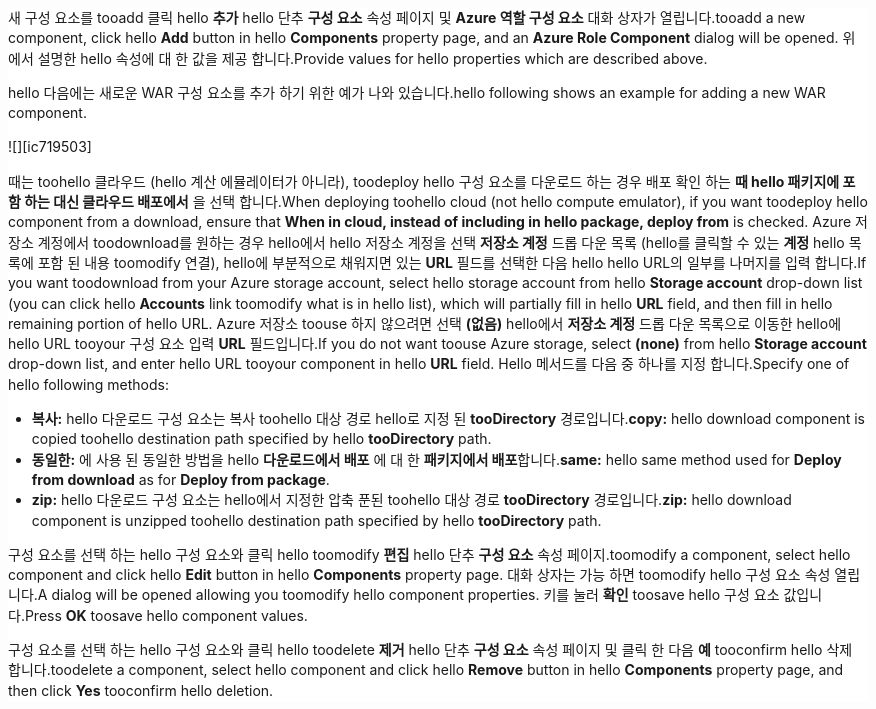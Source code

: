 <span data-ttu-id="ad79b-202">새 구성 요소를 tooadd 클릭 hello **추가** hello 단추 **구성 요소** 속성 페이지 및 **Azure 역할 구성 요소** 대화 상자가 열립니다.</span><span class="sxs-lookup"><span data-stu-id="ad79b-202">tooadd a new component, click hello **Add** button in hello **Components** property page, and an **Azure Role Component** dialog will be opened.</span></span> <span data-ttu-id="ad79b-203">위에서 설명한 hello 속성에 대 한 값을 제공 합니다.</span><span class="sxs-lookup"><span data-stu-id="ad79b-203">Provide values for hello properties which are described above.</span></span> 

<span data-ttu-id="ad79b-204">hello 다음에는 새로운 WAR 구성 요소를 추가 하기 위한 예가 나와 있습니다.</span><span class="sxs-lookup"><span data-stu-id="ad79b-204">hello following shows an example for adding a new WAR component.</span></span>

![][ic719503]

<span data-ttu-id="ad79b-205">때는 toohello 클라우드 (hello 계산 에뮬레이터가 아니라), toodeploy hello 구성 요소를 다운로드 하는 경우 배포 확인 하는 **때 hello 패키지에 포함 하는 대신 클라우드 배포에서** 을 선택 합니다.</span><span class="sxs-lookup"><span data-stu-id="ad79b-205">When deploying toohello cloud (not hello compute emulator), if you want toodeploy hello component from a download, ensure that **When in cloud, instead of including in hello package, deploy from** is checked.</span></span> <span data-ttu-id="ad79b-206">Azure 저장소 계정에서 toodownload를 원하는 경우 hello에서 hello 저장소 계정을 선택 **저장소 계정** 드롭 다운 목록 (hello를 클릭할 수 있는 **계정** hello 목록에 포함 된 내용 toomodify 연결), hello에 부분적으로 채워지면 있는 **URL** 필드를 선택한 다음 hello hello URL의 일부를 나머지를 입력 합니다.</span><span class="sxs-lookup"><span data-stu-id="ad79b-206">If you want toodownload from your Azure storage account, select hello storage account from hello **Storage account** drop-down list (you can click hello **Accounts** link toomodify what is in hello list), which will partially fill in hello **URL** field, and then fill in hello remaining portion of hello URL.</span></span> <span data-ttu-id="ad79b-207">Azure 저장소 toouse 하지 않으려면 선택 **(없음)** hello에서 **저장소 계정** 드롭 다운 목록으로 이동한 hello에 hello URL tooyour 구성 요소 입력 **URL** 필드입니다.</span><span class="sxs-lookup"><span data-stu-id="ad79b-207">If you do not want toouse Azure storage, select **(none)** from hello **Storage account** drop-down list, and enter hello URL tooyour component in hello **URL** field.</span></span> <span data-ttu-id="ad79b-208">Hello 메서드를 다음 중 하나를 지정 합니다.</span><span class="sxs-lookup"><span data-stu-id="ad79b-208">Specify one of hello following methods:</span></span>

* <span data-ttu-id="ad79b-209">**복사:** hello 다운로드 구성 요소는 복사 toohello 대상 경로 hello로 지정 된 **tooDirectory** 경로입니다.</span><span class="sxs-lookup"><span data-stu-id="ad79b-209">**copy:** hello download component is copied toohello destination path specified by hello **tooDirectory** path.</span></span>
* <span data-ttu-id="ad79b-210">**동일한:** 에 사용 된 동일한 방법을 hello **다운로드에서 배포** 에 대 한 **패키지에서 배포**합니다.</span><span class="sxs-lookup"><span data-stu-id="ad79b-210">**same:** hello same method used for **Deploy from download** as for **Deploy from package**.</span></span>
* <span data-ttu-id="ad79b-211">**zip:** hello 다운로드 구성 요소는 hello에서 지정한 압축 푼된 toohello 대상 경로 **tooDirectory** 경로입니다.</span><span class="sxs-lookup"><span data-stu-id="ad79b-211">**zip:** hello download component is unzipped toohello destination path specified by hello **tooDirectory** path.</span></span>

<span data-ttu-id="ad79b-212">구성 요소를 선택 하는 hello 구성 요소와 클릭 hello toomodify **편집** hello 단추 **구성 요소** 속성 페이지.</span><span class="sxs-lookup"><span data-stu-id="ad79b-212">toomodify a component, select hello component and click hello **Edit** button in hello **Components** property page.</span></span> <span data-ttu-id="ad79b-213">대화 상자는 가능 하면 toomodify hello 구성 요소 속성 열립니다.</span><span class="sxs-lookup"><span data-stu-id="ad79b-213">A dialog will be opened allowing you toomodify hello component properties.</span></span> <span data-ttu-id="ad79b-214">키를 눌러 **확인** toosave hello 구성 요소 값입니다.</span><span class="sxs-lookup"><span data-stu-id="ad79b-214">Press **OK** toosave hello component values.</span></span>

<span data-ttu-id="ad79b-215">구성 요소를 선택 하는 hello 구성 요소와 클릭 hello toodelete **제거** hello 단추 **구성 요소** 속성 페이지 및 클릭 한 다음 **예** tooconfirm hello 삭제 합니다.</span><span class="sxs-lookup"><span data-stu-id="ad79b-215">toodelete a component, select hello component and click hello **Remove** button in hello **Components** property page, and then click **Yes** tooconfirm hello deletion.</span></span>
